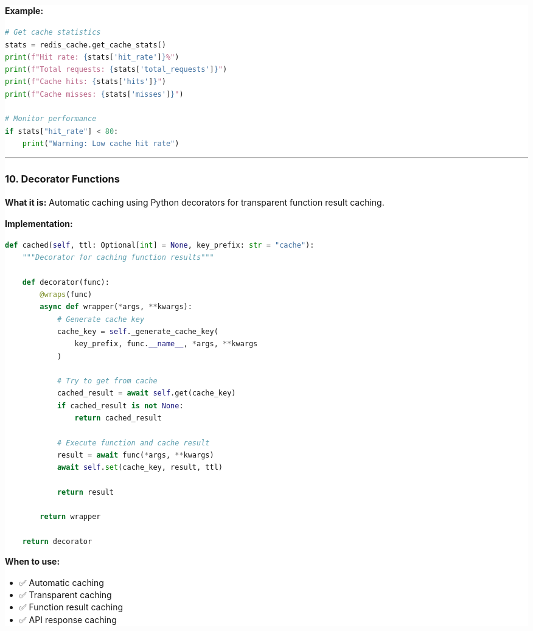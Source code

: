 **Example:**
```python
# Get cache statistics
stats = redis_cache.get_cache_stats()
print(f"Hit rate: {stats['hit_rate']}%")
print(f"Total requests: {stats['total_requests']}")
print(f"Cache hits: {stats['hits']}")
print(f"Cache misses: {stats['misses']}")

# Monitor performance
if stats["hit_rate"] < 80:
    print("Warning: Low cache hit rate")
```

---

### **10. Decorator Functions**

**What it is:**
Automatic caching using Python decorators for transparent function result caching.

**Implementation:**
```python
def cached(self, ttl: Optional[int] = None, key_prefix: str = "cache"):
    """Decorator for caching function results"""
    
    def decorator(func):
        @wraps(func)
        async def wrapper(*args, **kwargs):
            # Generate cache key
            cache_key = self._generate_cache_key(
                key_prefix, func.__name__, *args, **kwargs
            )
            
            # Try to get from cache
            cached_result = await self.get(cache_key)
            if cached_result is not None:
                return cached_result
            
            # Execute function and cache result
            result = await func(*args, **kwargs)
            await self.set(cache_key, result, ttl)
            
            return result
        
        return wrapper
    
    return decorator
```

**When to use:**
- ✅ Automatic caching
- ✅ Transparent caching
- ✅ Function result caching
- ✅ API response caching

